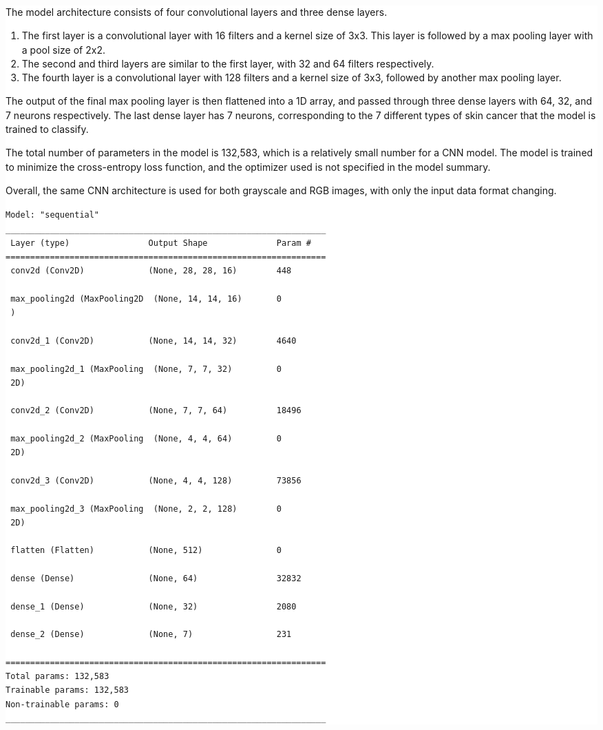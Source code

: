 The model architecture consists of four convolutional layers and three dense layers.

1.  The first layer is a convolutional layer with 16 filters and a kernel size of 3x3. This layer is followed by a max pooling layer with a pool size of 2x2. 
2.  The second and third layers are similar to the first layer, with 32 and 64 filters respectively. 
3.  The fourth layer is a convolutional layer with 128 filters and a kernel size of 3x3, followed by another max pooling layer.

The output of the final max pooling layer is then flattened into a 1D array, and passed through three dense layers with 64, 32, and 7 neurons respectively. 
The last dense layer has 7 neurons, corresponding to the 7 different types of skin cancer that the model is trained to classify.

The total number of parameters in the model is 132,583, which is a relatively small number for a CNN model. The model is trained to minimize the cross-entropy loss function, and the optimizer used is not specified in the model summary.

Overall, the same CNN architecture is used for both grayscale and RGB images, with only the input data format changing.

    Model: "sequential"
    _________________________________________________________________
     Layer (type)                Output Shape              Param #   
    =================================================================
     conv2d (Conv2D)             (None, 28, 28, 16)        448       
                                                                     
     max_pooling2d (MaxPooling2D  (None, 14, 14, 16)       0         
     )                                                               
                                                                     
     conv2d_1 (Conv2D)           (None, 14, 14, 32)        4640      
                                                                     
     max_pooling2d_1 (MaxPooling  (None, 7, 7, 32)         0         
     2D)                                                             
                                                                     
     conv2d_2 (Conv2D)           (None, 7, 7, 64)          18496     
                                                                     
     max_pooling2d_2 (MaxPooling  (None, 4, 4, 64)         0         
     2D)                                                             
                                                                     
     conv2d_3 (Conv2D)           (None, 4, 4, 128)         73856     
                                                                     
     max_pooling2d_3 (MaxPooling  (None, 2, 2, 128)        0         
     2D)                                                             
                                                                     
     flatten (Flatten)           (None, 512)               0         
                                                                     
     dense (Dense)               (None, 64)                32832     
                                                                     
     dense_1 (Dense)             (None, 32)                2080      
                                                                     
     dense_2 (Dense)             (None, 7)                 231       
                                                                     
    =================================================================
    Total params: 132,583
    Trainable params: 132,583
    Non-trainable params: 0
    _________________________________________________________________
